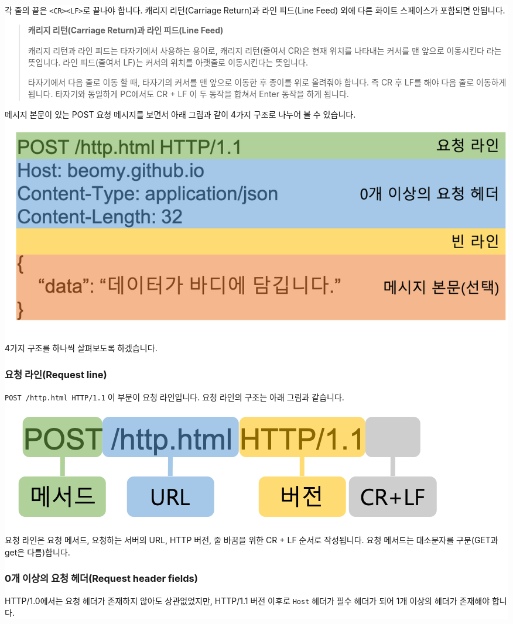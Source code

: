 각 줄의 끝은 `<CR><LF>`로 끝나야 합니다. 캐리지 리턴(Carriage Return)과 라인 피드(Line Feed) 외에 다른 화이트 스페이스가 포함되면 안됩니다.

> **캐리지 리턴(Carriage Return)과 라인 피드(Line Feed)**
>
> 캐리지 리턴과 라인 피드는 타자기에서 사용하는 용어로, 캐리지 리턴(줄여서 CR)은 현재 위치를 나타내는 커서를 맨 앞으로 이동시킨다 라는 뜻입니다. 라인 피드(줄여서 LF)는 커서의 위치를 아랫줄로 이동시킨다는 뜻입니다.
>
> 타자기에서 다음 줄로 이동 할 때, 타자기의 커서를 맨 앞으로 이동한 후 종이를 위로 올려줘야 합니다. 즉 CR 후 LF를 해야 다음 줄로 이동하게 됩니다. 타자기와 동일하게 PC에서도 CR + LF 이 두 동작을 합쳐서 Enter 동작을 하게 됩니다.

메시지 본문이 있는 POST 요청 메시지를 보면서 아래 그림과 같이 4가지 구조로 나누어 볼 수 있습니다.

![요청 메시지 구조](/assets/img/posts/etc/request_message.png)

4가지 구조를 하나씩 살펴보도록 하겠습니다.

### 요청 라인(Request line)
`POST /http.html HTTP/1.1` 이 부분이 요청 라인입니다. 요청 라인의 구조는 아래 그림과 같습니다.

![요청 라인 구조](/assets/img/posts/etc/request_line.png)

요청 라인은 요청 메서드, 요청하는 서버의 URL, HTTP 버전, 줄 바꿈을 위한 CR + LF 순서로 작성됩니다. 요청 메서드는 대소문자를 구분(GET과 get은 다름)합니다.

### 0개 이상의 요청 헤더(Request header fields)
HTTP/1.0에서는 요청 헤더가 존재하지 않아도 상관없었지만, HTTP/1.1 버전 이후로 `Host` 헤더가 필수 헤더가 되어 1개 이상의 헤더가 존재해야 합니다.
